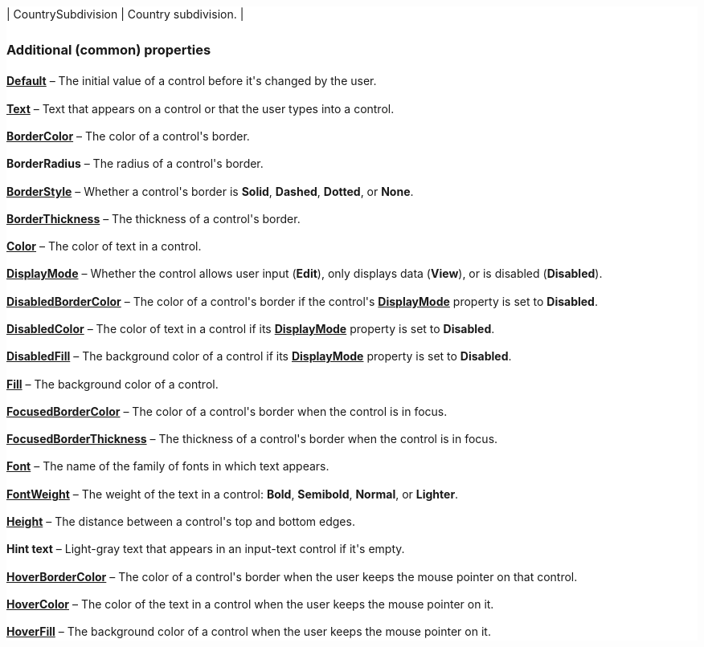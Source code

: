 | CountrySubdivision | Country subdivision. |


### Additional (common) properties

**[Default](./controls/properties-core.md)** – The initial value of a control before it's changed by the user.

**[Text](./controls/properties-core.md)** – Text that appears on a control or that the user types into a control.

**[BorderColor](./controls/properties-color-border.md)** – The color of a control's border.

**BorderRadius** – The radius of a control's border.

**[BorderStyle](./controls/properties-color-border.md)** – Whether a control's border is **Solid**, **Dashed**, **Dotted**, or **None**.

**[BorderThickness](./controls/properties-color-border.md)** – The thickness of a control's border.

**[Color](./controls/properties-color-border.md)** – The color of text in a control.

**[DisplayMode](./controls/properties-core.md)** – Whether the control allows user input (**Edit**), only displays data (**View**), or is disabled (**Disabled**).

**[DisabledBorderColor](./controls/properties-color-border.md)** – The color of a control's border if the control's **[DisplayMode](./controls/properties-core.md)** property is set to **Disabled**.

**[DisabledColor](./controls/properties-color-border.md)** – The color of text in a control if its **[DisplayMode](./controls/properties-core.md)** property is set to **Disabled**.

**[DisabledFill](./controls/properties-color-border.md)** – The background color of a control if its **[DisplayMode](./controls/properties-core.md)** property is set to **Disabled**.

**[Fill](./controls/properties-color-border.md)** – The background color of a control.

**[FocusedBorderColor](./controls/properties-color-border.md)** – The color of a control's border when the control is in focus.

**[FocusedBorderThickness](./controls/properties-color-border.md)** – The thickness of a control's border when the control is in focus.

**[Font](./controls/properties-text.md)** – The name of the family of fonts in which text appears.

**[FontWeight](./controls/properties-text.md)** – The weight of the text in a control: **Bold**, **Semibold**, **Normal**, or **Lighter**.

**[Height](./controls/properties-size-location.md)** – The distance between a control's top and bottom edges.

**Hint text** – Light-gray text that appears in an input-text control if it's empty.

**[HoverBorderColor](./controls/properties-color-border.md)** – The color of a control's border when the user keeps the mouse pointer on that control.

**[HoverColor](./controls/properties-color-border.md)** – The color of the text in a control when the user keeps the mouse pointer on it.

**[HoverFill](./controls/properties-color-border.md)** – The background color of a control when the user keeps the mouse pointer on it.
